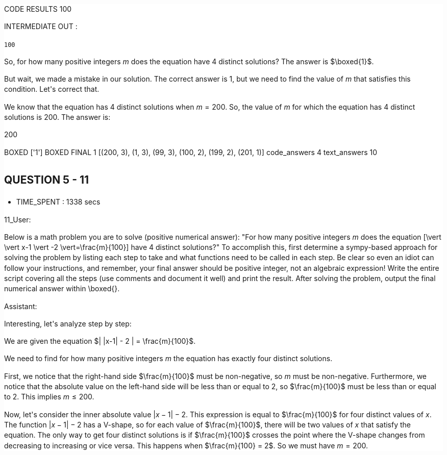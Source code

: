CODE RESULTS 100

INTERMEDIATE OUT :
```output
100
```

So, for how many positive integers $m$ does the equation have 4 distinct solutions? The answer is $\boxed{1}$.

But wait, we made a mistake in our solution. The correct answer is 1, but we need to find the value of $m$ that satisfies this condition. Let's correct that.

We know that the equation has 4 distinct solutions when $m=200$. So, the value of $m$ for which the equation has 4 distinct solutions is 200. The answer is:

200

BOXED ['1']
BOXED FINAL 1
[(200, 3), (1, 3), (99, 3), (100, 2), (199, 2), (201, 1)]
code_answers 4 text_answers 10



## QUESTION 5 - 11 
- TIME_SPENT : 1338 secs

11_User:

Below is a math problem you are to solve (positive numerical answer):
"For how many positive integers $m$ does the equation \[\vert \vert x-1 \vert -2 \vert=\frac{m}{100}\] have $4$ distinct solutions?"
To accomplish this, first determine a sympy-based approach for solving the problem by listing each step to take and what functions need to be called in each step. Be clear so even an idiot can follow your instructions, and remember, your final answer should be positive integer, not an algebraic expression!
Write the entire script covering all the steps (use comments and document it well) and print the result. After solving the problem, output the final numerical answer within \boxed{}.

Assistant: 

Interesting, let's analyze step by step:



We are given the equation $| |x-1| - 2 | = \frac{m}{100}$.

We need to find for how many positive integers $m$ the equation has exactly four distinct solutions.

First, we notice that the right-hand side $\frac{m}{100}$ must be non-negative, so $m$ must be non-negative. Furthermore, we notice that the absolute value on the left-hand side will be less than or equal to 2, so $\frac{m}{100}$ must be less than or equal to 2. This implies $m \leq 200$.

Now, let's consider the inner absolute value $|x-1| - 2$. This expression is equal to $\frac{m}{100}$ for four distinct values of $x$. The function $|x-1| - 2$ has a V-shape, so for each value of $\frac{m}{100}$, there will be two values of $x$ that satisfy the equation. The only way to get four distinct solutions is if $\frac{m}{100}$ crosses the point where the V-shape changes from decreasing to increasing or vice versa. This happens when $\frac{m}{100} = 2$. So we must have $m = 200$.
